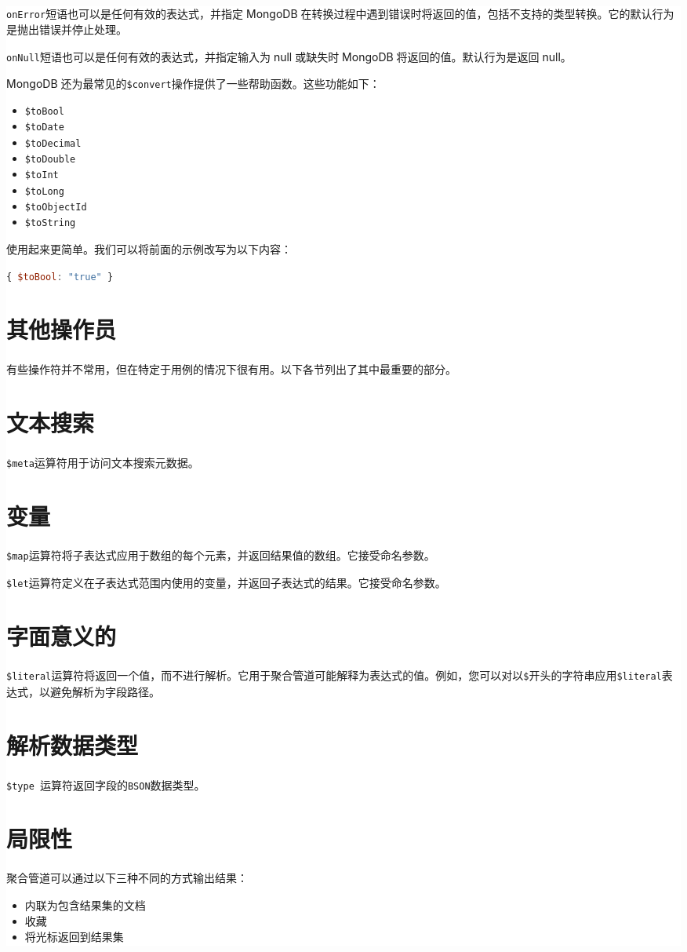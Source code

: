 `onError`短语也可以是任何有效的表达式，并指定 MongoDB 在转换过程中遇到错误时将返回的值，包括不支持的类型转换。它的默认行为是抛出错误并停止处理。

`onNull`短语也可以是任何有效的表达式，并指定输入为 null 或缺失时 MongoDB 将返回的值。默认行为是返回 null。

MongoDB 还为最常见的`$convert`操作提供了一些帮助函数。这些功能如下：

*   `$toBool`
*   `$toDate`
*   `$toDecimal`
*   `$toDouble`
*   `$toInt`
*   `$toLong`
*   `$toObjectId`
*   `$toString`

使用起来更简单。我们可以将前面的示例改写为以下内容：

```js
{ $toBool: "true" }
```

# 其他操作员

有些操作符并不常用，但在特定于用例的情况下很有用。以下各节列出了其中最重要的部分。

# 文本搜索

`$meta`运算符用于访问文本搜索元数据。

# 变量

`$map`运算符将子表达式应用于数组的每个元素，并返回结果值的数组。它接受命名参数。

`$let`运算符定义在子表达式范围内使用的变量，并返回子表达式的结果。它接受命名参数。

# 字面意义的

`$literal`运算符将返回一个值，而不进行解析。它用于聚合管道可能解释为表达式的值。例如，您可以对以`$`开头的字符串应用`$literal`表达式，以避免解析为字段路径。

# 解析数据类型

`$type `运算符返回字段的`BSON`数据类型。

# 局限性

聚合管道可以通过以下三种不同的方式输出结果：

*   内联为包含结果集的文档
*   收藏
*   将光标返回到结果集
